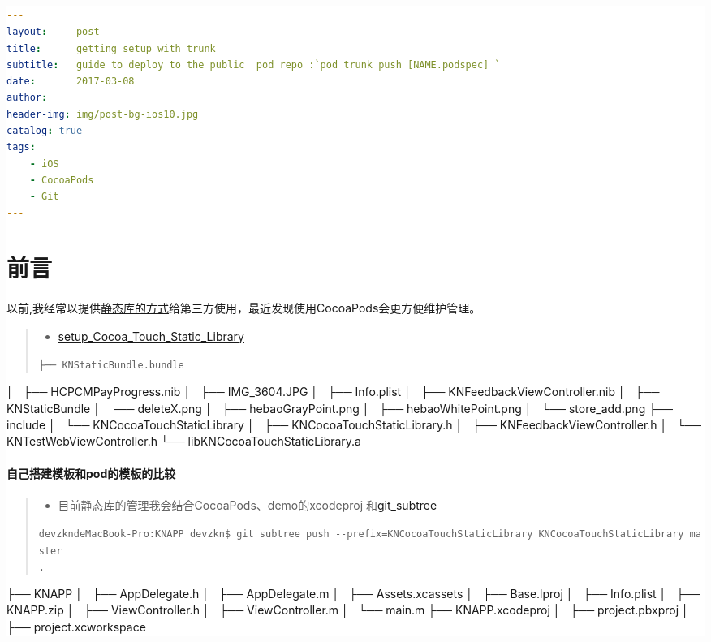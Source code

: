 ```yaml
---
layout:     post
title:      getting_setup_with_trunk
subtitle:   guide to deploy to the public  pod repo :`pod trunk push [NAME.podspec] `
date:       2017-03-08
author:     
header-img: img/post-bg-ios10.jpg
catalog: true
tags:
    - iOS
    - CocoaPods
    - Git
---
```


# 前言

以前,我经常以提供[静态库的方式](https://github.com/zhangkn/KNCocoaTouchStaticLibrary)给第三方使用，最近发现使用CocoaPods会更方便维护管理。

>* [setup_Cocoa_Touch_Static_Library](https://kunnan.github.io/2018/04/25/setup_Cocoa_Touch_Static_Library/)
>```
>├── KNStaticBundle.bundle
│   ├── HCPCMPayProgress.nib
│   ├── IMG_3604.JPG
│   ├── Info.plist
│   ├── KNFeedbackViewController.nib
│   ├── KNStaticBundle
│   ├── deleteX.png
│   ├── hebaoGrayPoint.png
│   ├── hebaoWhitePoint.png
│   └── store_add.png
├── include
│   └── KNCocoaTouchStaticLibrary
│       ├── KNCocoaTouchStaticLibrary.h
│       ├── KNFeedbackViewController.h
│       └── KNTestWebViewController.h
└── libKNCocoaTouchStaticLibrary.a
>```


#### 自己搭建模板和pod的模板的比较

>* 目前静态库的管理我会结合CocoaPods、demo的xcodeproj 和[git_subtree](https://kunnan.github.io/2018/04/25/git_subtree/)
>```
>devzkndeMacBook-Pro:KNAPP devzkn$ git subtree push --prefix=KNCocoaTouchStaticLibrary KNCocoaTouchStaticLibrary master 
>.
├── KNAPP
│   ├── AppDelegate.h
│   ├── AppDelegate.m
│   ├── Assets.xcassets
│   ├── Base.lproj
│   ├── Info.plist
│   ├── KNAPP.zip
│   ├── ViewController.h
│   ├── ViewController.m
│   └── main.m
├── KNAPP.xcodeproj
│   ├── project.pbxproj
│   ├── project.xcworkspace